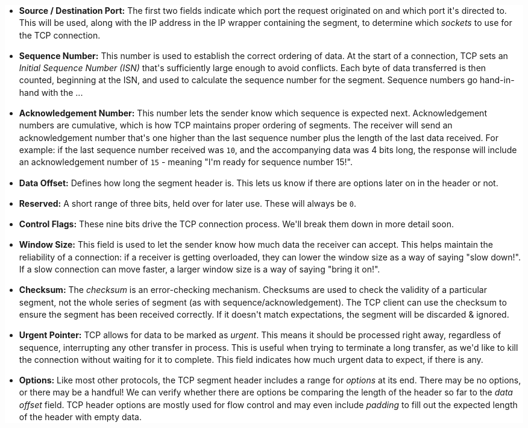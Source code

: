 </p>

- **Source / Destination Port:** The first two fields indicate which port the
  request originated on and which port it's directed to. This will be used,
  along with the IP address in the IP wrapper containing the segment, to
  determine which _sockets_ to use for the TCP connection.

- **Sequence Number:** This number is used to establish the correct ordering of
  data. At the start of a connection, TCP sets an _Initial Sequence Number
  (ISN)_ that's sufficiently large enough to avoid conflicts. Each byte of data
  transferred is then counted, beginning at the ISN, and used to calculate the
  sequence number for the segment. Sequence numbers go hand-in-hand with the ...

- **Acknowledgement Number:** This number lets the sender know which sequence is
  expected next. Acknowledgement numbers are cumulative, which is how TCP
  maintains proper ordering of segments. The receiver will send an
  acknowledgement number that's one higher than the last sequence number plus
  the length of the last data received. For example: if the last sequence number
  received was `10`, and the accompanying data was 4 bits long, the response
  will include an acknowledgement number of `15` - meaning "I'm ready for
  sequence number 15!".

- **Data Offset:** Defines how long the segment header is. This lets us know if
  there are options later on in the header or not.

- **Reserved:** A short range of three bits, held over for later use. These will
  always be `0`.

- **Control Flags:** These nine bits drive the TCP connection process. We'll
  break them down in more detail soon.

- **Window Size:** This field is used to let the sender know how much data the
  receiver can accept. This helps maintain the reliability of a connection: if a
  receiver is getting overloaded, they can lower the window size as a way of
  saying "slow down!". If a slow connection can move faster, a larger window
  size is a way of saying "bring it on!".

- **Checksum:** The _checksum_ is an error-checking mechanism. Checksums are
  used to check the validity of a particular segment, not the whole series of
  segment (as with sequence/acknowledgement). The TCP client can use the
  checksum to ensure the segment has been received correctly. If it doesn't
  match expectations, the segment will be discarded & ignored.

- **Urgent Pointer:** TCP allows for data to be marked as _urgent_. This means
  it should be processed right away, regardless of sequence, interrupting any
  other transfer in process. This is useful when trying to terminate a long
  transfer, as we'd like to kill the connection without waiting for it to
  complete. This field indicates how much urgent data to expect, if there is
  any.

- **Options:** Like most other protocols, the TCP segment header includes a
  range for _options_ at its end. There may be no options, or there may be a
  handful! We can verify whether there are options be comparing the length of
  the header so far to the _data offset_ field. TCP header options are mostly
  used for flow control and may even include _padding_ to fill out the expected
  length of the header with empty data.
